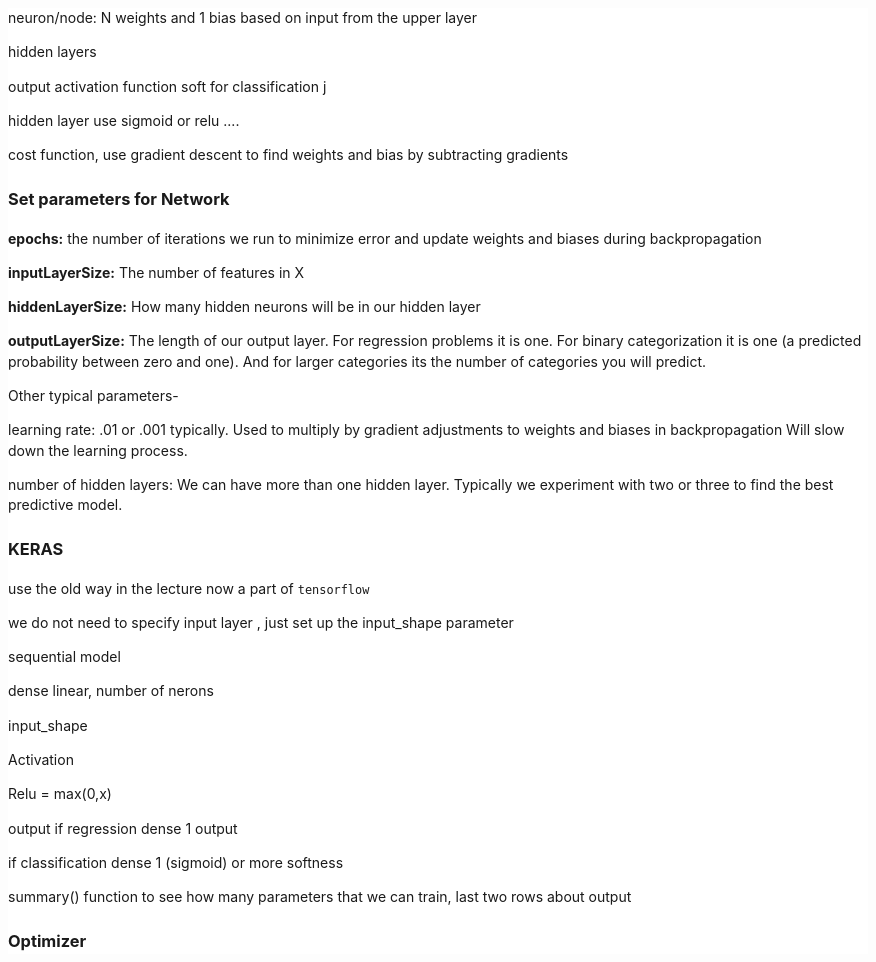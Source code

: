 neuron/node: N weights and 1 bias based on input from the upper layer

hidden layers 

output activation function soft for classification j

hidden layer use sigmoid or relu ....

cost function, use gradient descent to find weights and bias by subtracting gradients



### Set parameters for Network

**epochs:** the number of iterations we run to minimize error and update weights and biases during backpropagation

**inputLayerSize:** The number of features in X

**hiddenLayerSize:** How many hidden neurons will be in our hidden layer

**outputLayerSize:** The length of our output layer. For regression problems it is one. For binary categorization it is one (a predicted probability between zero and one). And for larger categories its the number of categories you will predict.

Other typical parameters-

learning rate: .01 or .001 typically. Used to multiply by gradient adjustments to weights and biases in backpropagation Will slow down the learning process.

number of hidden layers: We can have more than one hidden layer. Typically we experiment with two or three to find the best predictive model.



```python

```



### KERAS

use the old way in the lecture now a part of `tensorflow`

we do not need to specify input layer , just set up the input_shape parameter

sequential model 

dense linear, number of nerons

input_shape 

Activation 

Relu = max(0,x)

output if regression dense 1 output

if classification dense 1 (sigmoid) or more softness

summary() function to see how many parameters that we can train, last two rows about output 

### Optimizer 
